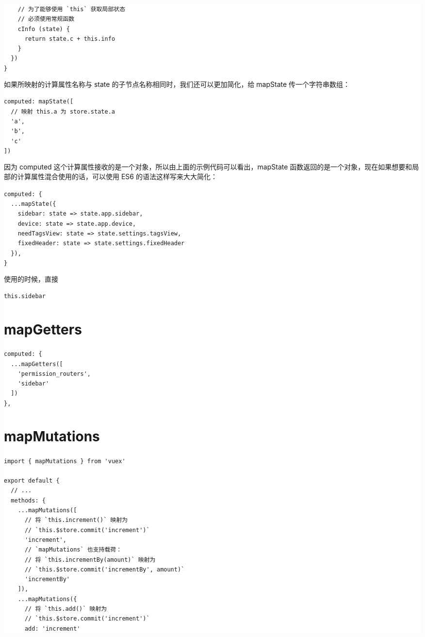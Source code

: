 ```
    // 为了能够使用 `this` 获取局部状态
    // 必须使用常规函数
    cInfo (state) {
      return state.c + this.info
    }
  })
}
```
如果所映射的计算属性名称与 state 的子节点名称相同时，我们还可以更加简化，给 mapState 传一个字符串数组：
```
computed: mapState([
  // 映射 this.a 为 store.state.a
  'a',
  'b',
  'c'
])
```
因为 computed 这个计算属性接收的是一个对象，所以由上面的示例代码可以看出，mapState 函数返回的是一个对象，现在如果想要和局部的计算属性混合使用的话，可以使用 ES6 的语法这样写来大大简化：
```
computed: {
  ...mapState({
    sidebar: state => state.app.sidebar,
    device: state => state.app.device,
    needTagsView: state => state.settings.tagsView,
    fixedHeader: state => state.settings.fixedHeader
  }),
}
```
使用的时候，直接
```
this.sidebar
```
# mapGetters
```
computed: {
  ...mapGetters([
    'permission_routers',
    'sidebar'
  ])
},
```
# mapMutations
```
import { mapMutations } from 'vuex'

export default {
  // ...
  methods: {
    ...mapMutations([
      // 将 `this.increment()` 映射为
      // `this.$store.commit('increment')`
      'increment',
      // `mapMutations` 也支持载荷：
      // 将 `this.incrementBy(amount)` 映射为
      // `this.$store.commit('incrementBy', amount)`
      'incrementBy'
    ]),
    ...mapMutations({
      // 将 `this.add()` 映射为
      // `this.$store.commit('increment')`
      add: 'increment'
```